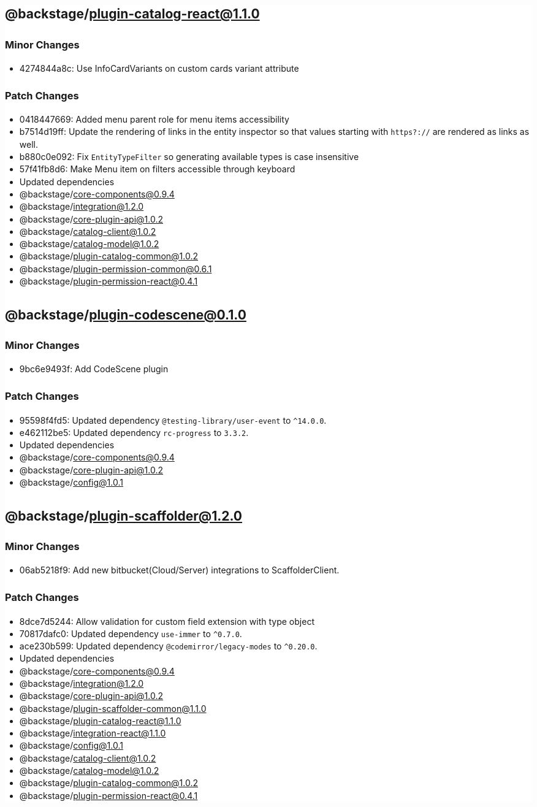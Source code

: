 ## @backstage/plugin-catalog-react@1.1.0

### Minor Changes

- 4274844a8c: Use InfoCardVariants on custom cards variant attribute

### Patch Changes

- 0418447669: Added menu parent role for menu items accessibility
- b7514d19ff: Update the rendering of links in the entity inspector so that values starting with `https?://` are rendered as links as well.
- b880c0e092: Fix `EntityTypeFilter` so generating available types is case insensitive
- 57f41fb8d6: Make Menu item on filters accessible through keyboard
- Updated dependencies
 - @backstage/core-components@0.9.4
 - @backstage/integration@1.2.0
 - @backstage/core-plugin-api@1.0.2
 - @backstage/catalog-client@1.0.2
 - @backstage/catalog-model@1.0.2
 - @backstage/plugin-catalog-common@1.0.2
 - @backstage/plugin-permission-common@0.6.1
 - @backstage/plugin-permission-react@0.4.1

## @backstage/plugin-codescene@0.1.0

### Minor Changes

- 9bc6e9493f: Add CodeScene plugin

### Patch Changes

- 95598f4fd5: Updated dependency `@testing-library/user-event` to `^14.0.0`.
- e462112be5: Updated dependency `rc-progress` to `3.3.2`.
- Updated dependencies
 - @backstage/core-components@0.9.4
 - @backstage/core-plugin-api@1.0.2
 - @backstage/config@1.0.1

## @backstage/plugin-scaffolder@1.2.0

### Minor Changes

- 06ab5218f9: Add new bitbucket(Cloud/Server) integrations to ScaffolderClient.

### Patch Changes

- 8dce7d5244: Allow validation for custom field extension with type object
- 70817dafc0: Updated dependency `use-immer` to `^0.7.0`.
- ace230b599: Updated dependency `@codemirror/legacy-modes` to `^0.20.0`.
- Updated dependencies
 - @backstage/core-components@0.9.4
 - @backstage/integration@1.2.0
 - @backstage/core-plugin-api@1.0.2
 - @backstage/plugin-scaffolder-common@1.1.0
 - @backstage/plugin-catalog-react@1.1.0
 - @backstage/integration-react@1.1.0
 - @backstage/config@1.0.1
 - @backstage/catalog-client@1.0.2
 - @backstage/catalog-model@1.0.2
 - @backstage/plugin-catalog-common@1.0.2
 - @backstage/plugin-permission-react@0.4.1
